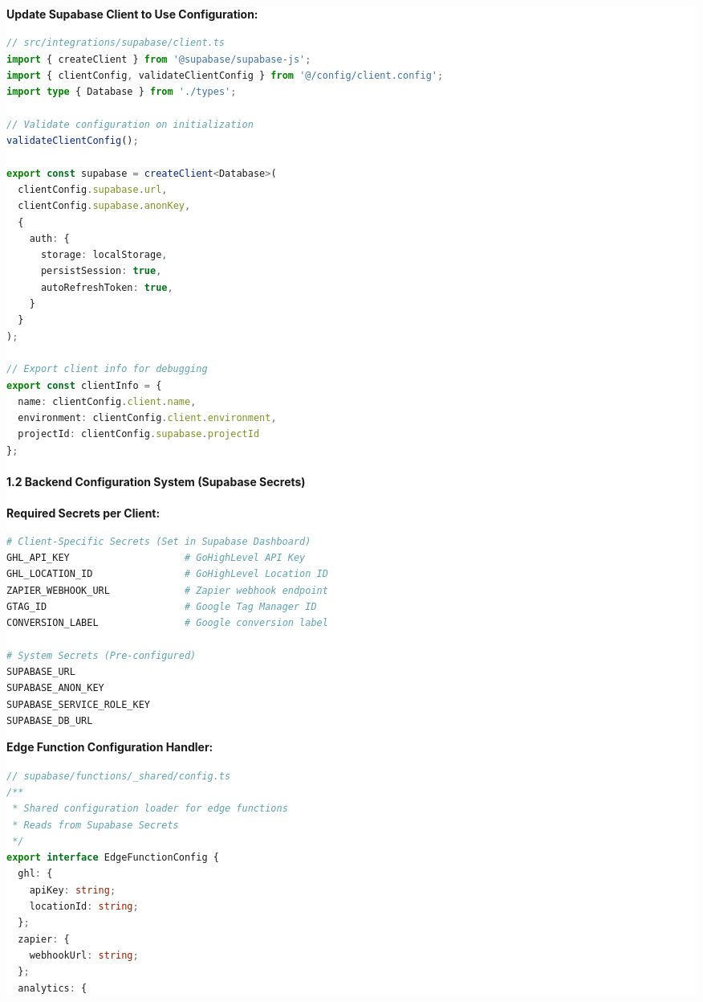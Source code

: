 **Update Supabase Client to Use Configuration:**

```typescript
// src/integrations/supabase/client.ts
import { createClient } from '@supabase/supabase-js';
import { clientConfig, validateClientConfig } from '@/config/client.config';
import type { Database } from './types';

// Validate configuration on initialization
validateClientConfig();

export const supabase = createClient<Database>(
  clientConfig.supabase.url,
  clientConfig.supabase.anonKey,
  {
    auth: {
      storage: localStorage,
      persistSession: true,
      autoRefreshToken: true,
    }
  }
);

// Export client info for debugging
export const clientInfo = {
  name: clientConfig.client.name,
  environment: clientConfig.client.environment,
  projectId: clientConfig.supabase.projectId
};
```

#### 1.2 Backend Configuration System (Supabase Secrets)

**Required Secrets per Client:**

```bash
# Client-Specific Secrets (Set in Supabase Dashboard)
GHL_API_KEY                    # GoHighLevel API Key
GHL_LOCATION_ID                # GoHighLevel Location ID
ZAPIER_WEBHOOK_URL             # Zapier webhook endpoint
GTAG_ID                        # Google Tag Manager ID
CONVERSION_LABEL               # Google conversion label

# System Secrets (Pre-configured)
SUPABASE_URL
SUPABASE_ANON_KEY
SUPABASE_SERVICE_ROLE_KEY
SUPABASE_DB_URL
```

**Edge Function Configuration Handler:**

```typescript
// supabase/functions/_shared/config.ts
/**
 * Shared configuration loader for edge functions
 * Reads from Supabase Secrets
 */
export interface EdgeFunctionConfig {
  ghl: {
    apiKey: string;
    locationId: string;
  };
  zapier: {
    webhookUrl: string;
  };
  analytics: {
```